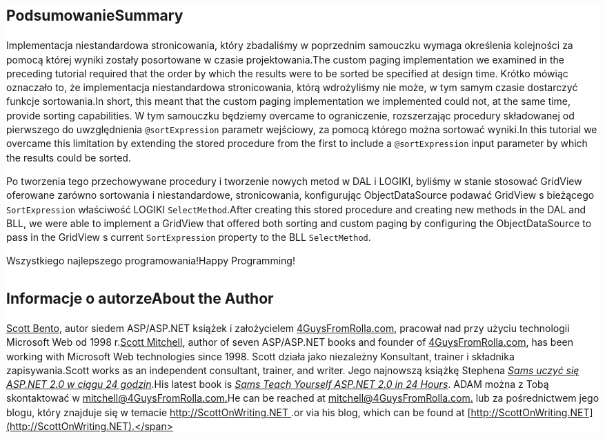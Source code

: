 
## <a name="summary"></a><span data-ttu-id="a6ece-219">Podsumowanie</span><span class="sxs-lookup"><span data-stu-id="a6ece-219">Summary</span></span>

<span data-ttu-id="a6ece-220">Implementacja niestandardowa stronicowania, który zbadaliśmy w poprzednim samouczku wymaga określenia kolejności za pomocą której wyniki zostały posortowane w czasie projektowania.</span><span class="sxs-lookup"><span data-stu-id="a6ece-220">The custom paging implementation we examined in the preceding tutorial required that the order by which the results were to be sorted be specified at design time.</span></span> <span data-ttu-id="a6ece-221">Krótko mówiąc oznaczało to, że implementacja niestandardowa stronicowania, którą wdrożyliśmy nie może, w tym samym czasie dostarczyć funkcje sortowania.</span><span class="sxs-lookup"><span data-stu-id="a6ece-221">In short, this meant that the custom paging implementation we implemented could not, at the same time, provide sorting capabilities.</span></span> <span data-ttu-id="a6ece-222">W tym samouczku będziemy overcame to ograniczenie, rozszerzając procedury składowanej od pierwszego do uwzględnienia `@sortExpression` parametr wejściowy, za pomocą którego można sortować wyniki.</span><span class="sxs-lookup"><span data-stu-id="a6ece-222">In this tutorial we overcame this limitation by extending the stored procedure from the first to include a `@sortExpression` input parameter by which the results could be sorted.</span></span>

<span data-ttu-id="a6ece-223">Po tworzenia tego przechowywane procedury i tworzenie nowych metod w DAL i LOGIKI, byliśmy w stanie stosować GridView oferowane zarówno sortowania i niestandardowe, stronicowania, konfigurując ObjectDataSource podawać GridView s bieżącego `SortExpression` właściwość LOGIKI `SelectMethod`.</span><span class="sxs-lookup"><span data-stu-id="a6ece-223">After creating this stored procedure and creating new methods in the DAL and BLL, we were able to implement a GridView that offered both sorting and custom paging by configuring the ObjectDataSource to pass in the GridView s current `SortExpression` property to the BLL `SelectMethod`.</span></span>

<span data-ttu-id="a6ece-224">Wszystkiego najlepszego programowania!</span><span class="sxs-lookup"><span data-stu-id="a6ece-224">Happy Programming!</span></span>

## <a name="about-the-author"></a><span data-ttu-id="a6ece-225">Informacje o autorze</span><span class="sxs-lookup"><span data-stu-id="a6ece-225">About the Author</span></span>

<span data-ttu-id="a6ece-226">[Scott Bento](http://www.4guysfromrolla.com/ScottMitchell.shtml), autor siedem ASP/ASP.NET książek i założycielem [4GuysFromRolla.com](http://www.4guysfromrolla.com), pracował nad przy użyciu technologii Microsoft Web od 1998 r.</span><span class="sxs-lookup"><span data-stu-id="a6ece-226">[Scott Mitchell](http://www.4guysfromrolla.com/ScottMitchell.shtml), author of seven ASP/ASP.NET books and founder of [4GuysFromRolla.com](http://www.4guysfromrolla.com), has been working with Microsoft Web technologies since 1998.</span></span> <span data-ttu-id="a6ece-227">Scott działa jako niezależny Konsultant, trainer i składnika zapisywania.</span><span class="sxs-lookup"><span data-stu-id="a6ece-227">Scott works as an independent consultant, trainer, and writer.</span></span> <span data-ttu-id="a6ece-228">Jego najnowszą książkę Stephena [ *Sams uczyć się ASP.NET 2.0 w ciągu 24 godzin*](https://www.amazon.com/exec/obidos/ASIN/0672327384/4guysfromrollaco).</span><span class="sxs-lookup"><span data-stu-id="a6ece-228">His latest book is [*Sams Teach Yourself ASP.NET 2.0 in 24 Hours*](https://www.amazon.com/exec/obidos/ASIN/0672327384/4guysfromrollaco).</span></span> <span data-ttu-id="a6ece-229">ADAM można z Tobą skontaktować w [ mitchell@4GuysFromRolla.com.](mailto:mitchell@4GuysFromRolla.com)</span><span class="sxs-lookup"><span data-stu-id="a6ece-229">He can be reached at [mitchell@4GuysFromRolla.com.](mailto:mitchell@4GuysFromRolla.com)</span></span> <span data-ttu-id="a6ece-230">lub za pośrednictwem jego blogu, który znajduje się w temacie [ http://ScottOnWriting.NET ](http://ScottOnWriting.NET).</span><span class="sxs-lookup"><span data-stu-id="a6ece-230">or via his blog, which can be found at [http://ScottOnWriting.NET](http://ScottOnWriting.NET).</span></span>

